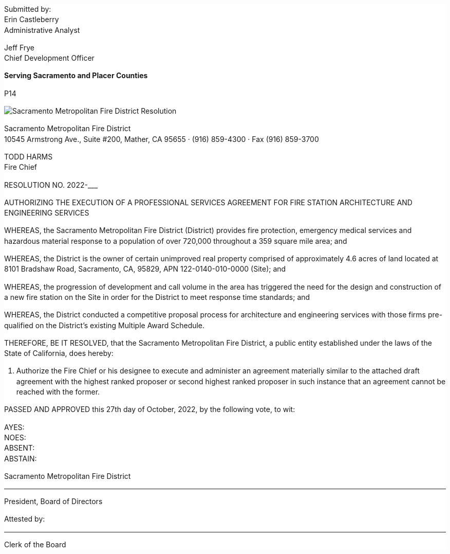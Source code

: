 Submitted by:  
Erin Castleberry  
Administrative Analyst  

Jeff Frye  
Chief Development Officer  

**Serving Sacramento and Placer Counties**  

P14

![Sacramento Metropolitan Fire District Resolution](https://via.placeholder.com/768x993.png?text=Sacramento+Metropolitan+Fire+District+Resolution)

Sacramento Metropolitan Fire District  
10545 Armstrong Ave., Suite #200, Mather, CA 95655 · (916) 859-4300 · Fax (916) 859-3700  

TODD HARMS  
Fire Chief  

RESOLUTION NO. 2022-___  

AUTHORIZING THE EXECUTION OF A PROFESSIONAL SERVICES AGREEMENT FOR FIRE STATION ARCHITECTURE AND ENGINEERING SERVICES  

WHEREAS, the Sacramento Metropolitan Fire District (District) provides fire protection, emergency medical services and hazardous material response to a population of over 720,000 throughout a 359 square mile area; and  

WHEREAS, the District is the owner of certain unimproved real property comprised of approximately 4.6 acres of land located at 8101 Bradshaw Road, Sacramento, CA, 95829, APN 122-0140-010-0000 (Site); and  

WHEREAS, the progression of development and call volume in the area has triggered the need for the design and construction of a new fire station on the Site in order for the District to meet response time standards; and  

WHEREAS, the District conducted a competitive proposal process for architecture and engineering services with those firms pre-qualified on the District’s existing Multiple Award Schedule.  

THEREFORE, BE IT RESOLVED, that the Sacramento Metropolitan Fire District, a public entity established under the laws of the State of California, does hereby:  

1. Authorize the Fire Chief or his designee to execute and administer an agreement materially similar to the attached draft agreement with the highest ranked proposer or second highest ranked proposer in such instance that an agreement cannot be reached with the former.  

PASSED AND APPROVED this 27th day of October, 2022, by the following vote, to wit:  

AYES:  
NOES:  
ABSENT:  
ABSTAIN:  

Sacramento Metropolitan Fire District  

_____________________________  
President, Board of Directors  

Attested by:  
_____________________________  
Clerk of the Board  
